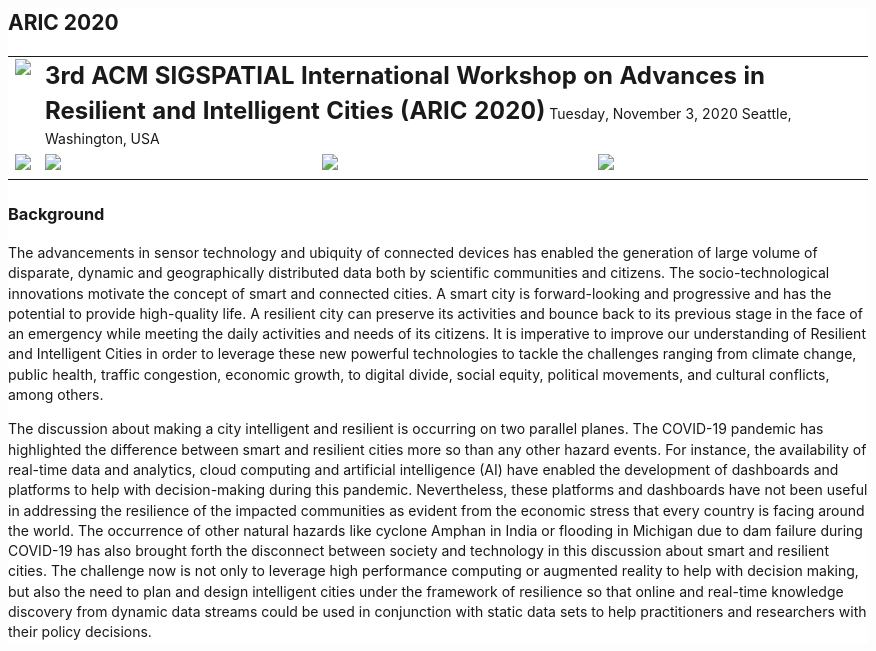 ## ARIC 2020

<table>
  <tr>
    <td><img src="./img/skyline1.jpg"></td>
    <td colspan="3">
        <b><font size="5">3rd ACM SIGSPATIAL
    	  International Workshop on Advances
        in Resilient and Intelligent Cities  
        (ARIC 2020)</font></b>
        Tuesday, November 3, 2020 
        Seattle, Washington, USA 
    </td>
  </tr>
  <tr>
    <td><img src="./img/ballard.jpg"></td>
    <td><img src="./img/pikemarket.jpg"></td>
    <td><img src="./img/realestate.jpg"></td>
    <td><img src="./img/mount1.jpg"></td>
  </tr>
</table>


### Background

The advancements in sensor technology and ubiquity of connected devices has enabled the generation of large volume of disparate, dynamic and geographically distributed data both by scientific communities and citizens. The socio-technological innovations motivate the concept of smart and connected cities. A smart city is forward-looking and progressive and has the potential to provide high-quality life. A resilient city can preserve its activities and bounce back to its previous stage in the face of an emergency while meeting the daily activities and needs of its citizens. It is imperative to improve our understanding of Resilient and Intelligent Cities in order to leverage these new powerful technologies to tackle the challenges ranging from climate change, public health, traffic congestion, economic growth, to digital divide, social equity, political movements, and cultural conflicts, among others.

The discussion about making a city intelligent and resilient is occurring on two parallel planes. The COVID-19 pandemic has highlighted the difference between smart and resilient cities more so than any other hazard events. For instance, the availability of real-time data and analytics, cloud computing and artificial intelligence (AI) have enabled the development of dashboards and platforms to help with decision-making during this pandemic. Nevertheless, these platforms and dashboards have not been useful in addressing the resilience of the impacted communities as evident from the economic stress that every country is facing around the world. The occurrence of other natural hazards like cyclone Amphan in India or flooding in Michigan due to dam failure during COVID-19 has also brought forth the disconnect between society and technology in this discussion about smart and resilient cities. The challenge now is not only to leverage high performance computing or augmented reality to help with decision making, but also the need to plan and design intelligent cities under the framework of resilience so that online and real-time knowledge discovery from dynamic data streams could be used in conjunction with static data sets to help practitioners and researchers with their policy decisions. 
